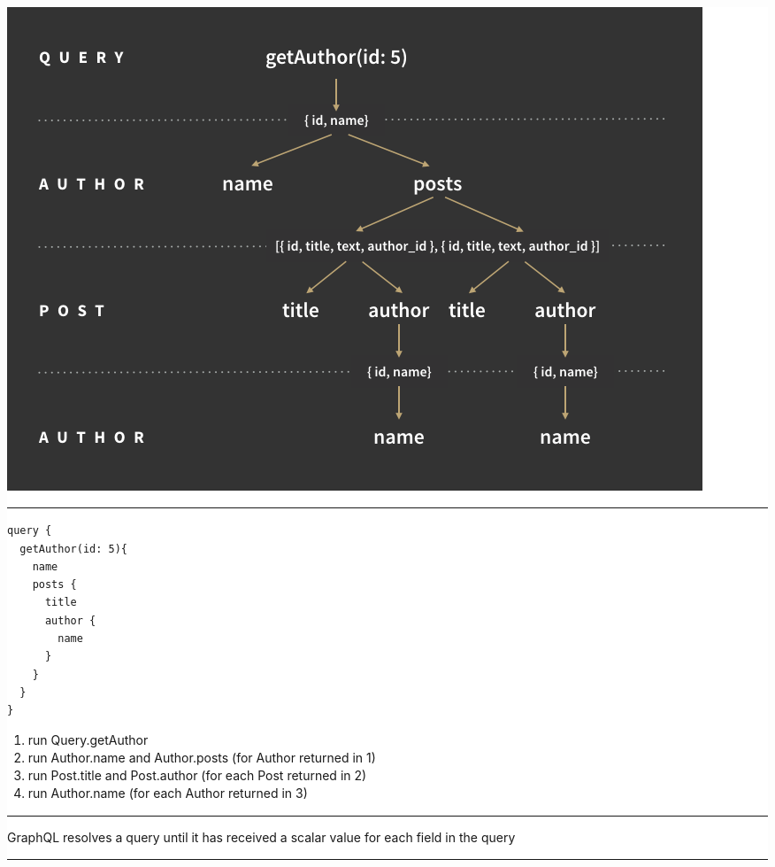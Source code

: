 ![bg right contain](./img/tree.png)

---

```
query {
  getAuthor(id: 5){
    name
    posts {
      title
      author {
        name
      }
    }
  }
}
```
1. run Query.getAuthor
2. run Author.name and Author.posts (for Author returned in 1)
3. run Post.title and Post.author (for each Post returned in 2)
4. run Author.name (for each Author returned in 3)

---

GraphQL resolves a query until it has received a scalar value for each field in the query

---